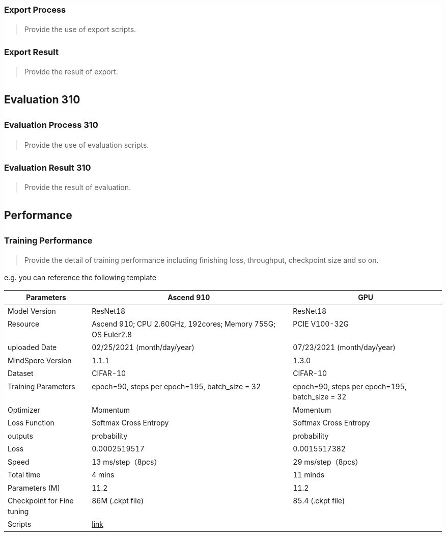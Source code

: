 ### Export Process

> Provide the use of export scripts.

### Export Result

> Provide the result of export.

## Evaluation 310

### Evaluation Process 310

> Provide the use of evaluation scripts.

### Evaluation Result 310

> Provide the result of evaluation.

## Performance

### Training Performance

> Provide the detail of training performance including finishing loss, throughput, checkpoint size and so on.

e.g. you can reference the following template

| Parameters                 | Ascend 910                                                   | GPU |
| -------------------------- | ------------------------------------------------------------ | ----------------------------------------------|
| Model Version              | ResNet18                                                     |  ResNet18                                     |
| Resource                   | Ascend 910; CPU 2.60GHz, 192cores; Memory 755G; OS Euler2.8  |  PCIE V100-32G                                |
| uploaded Date              | 02/25/2021 (month/day/year)                                  | 07/23/2021 (month/day/year)                   |
| MindSpore Version          | 1.1.1                                                        | 1.3.0                                         |
| Dataset                    | CIFAR-10                                                     | CIFAR-10                                      |
| Training Parameters        | epoch=90, steps per epoch=195, batch_size = 32               | epoch=90, steps per epoch=195, batch_size = 32|
| Optimizer                  | Momentum                                                     | Momentum                                      |
| Loss Function              | Softmax Cross Entropy                                        | Softmax Cross Entropy                         |
| outputs                    | probability                                                  | probability                                   |
| Loss                       | 0.0002519517                                                 |  0.0015517382                                 |
| Speed                      | 13 ms/step（8pcs）                                           | 29 ms/step（8pcs）                            |
| Total time                 | 4 mins                                                       | 11 minds                                      |
| Parameters (M)             | 11.2                                                         | 11.2                                          |
| Checkpoint for Fine tuning | 86M (.ckpt file)                                             | 85.4 (.ckpt file)                             |
| Scripts                    | [link](https://gitee.com/mindspore/models/tree/master/official/cv/ResNet)                                    |
